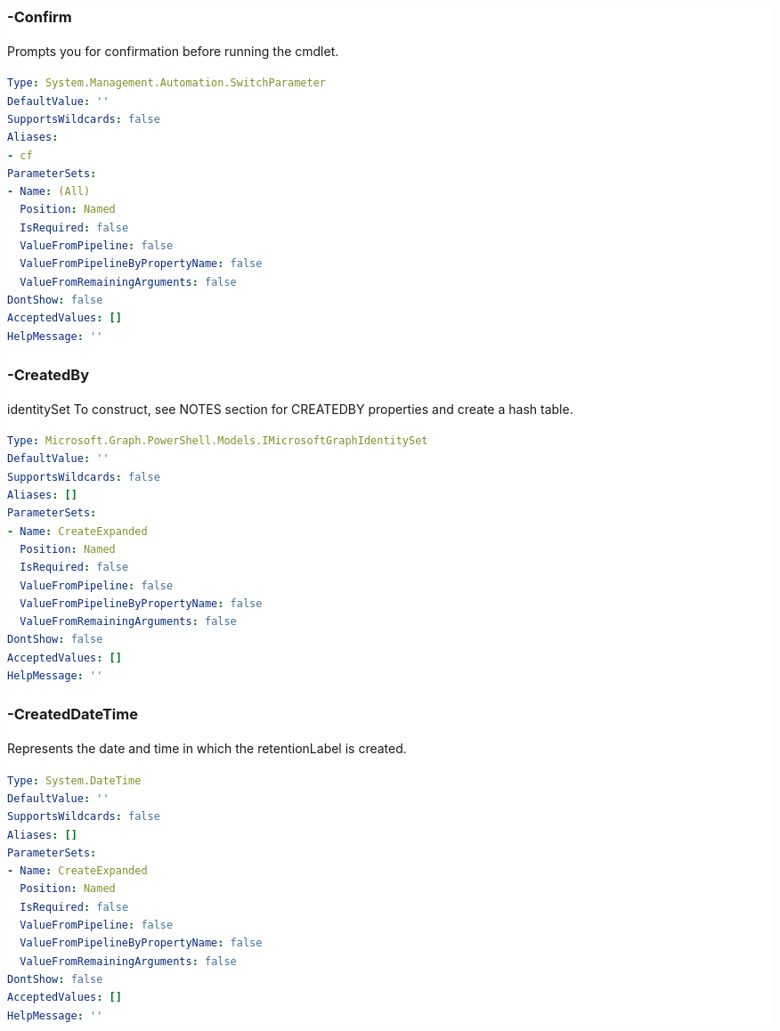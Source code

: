 ### -Confirm

Prompts you for confirmation before running the cmdlet.

```yaml
Type: System.Management.Automation.SwitchParameter
DefaultValue: ''
SupportsWildcards: false
Aliases:
- cf
ParameterSets:
- Name: (All)
  Position: Named
  IsRequired: false
  ValueFromPipeline: false
  ValueFromPipelineByPropertyName: false
  ValueFromRemainingArguments: false
DontShow: false
AcceptedValues: []
HelpMessage: ''
```

### -CreatedBy

identitySet
To construct, see NOTES section for CREATEDBY properties and create a hash table.

```yaml
Type: Microsoft.Graph.PowerShell.Models.IMicrosoftGraphIdentitySet
DefaultValue: ''
SupportsWildcards: false
Aliases: []
ParameterSets:
- Name: CreateExpanded
  Position: Named
  IsRequired: false
  ValueFromPipeline: false
  ValueFromPipelineByPropertyName: false
  ValueFromRemainingArguments: false
DontShow: false
AcceptedValues: []
HelpMessage: ''
```

### -CreatedDateTime

Represents the date and time in which the retentionLabel is created.

```yaml
Type: System.DateTime
DefaultValue: ''
SupportsWildcards: false
Aliases: []
ParameterSets:
- Name: CreateExpanded
  Position: Named
  IsRequired: false
  ValueFromPipeline: false
  ValueFromPipelineByPropertyName: false
  ValueFromRemainingArguments: false
DontShow: false
AcceptedValues: []
HelpMessage: ''
```

